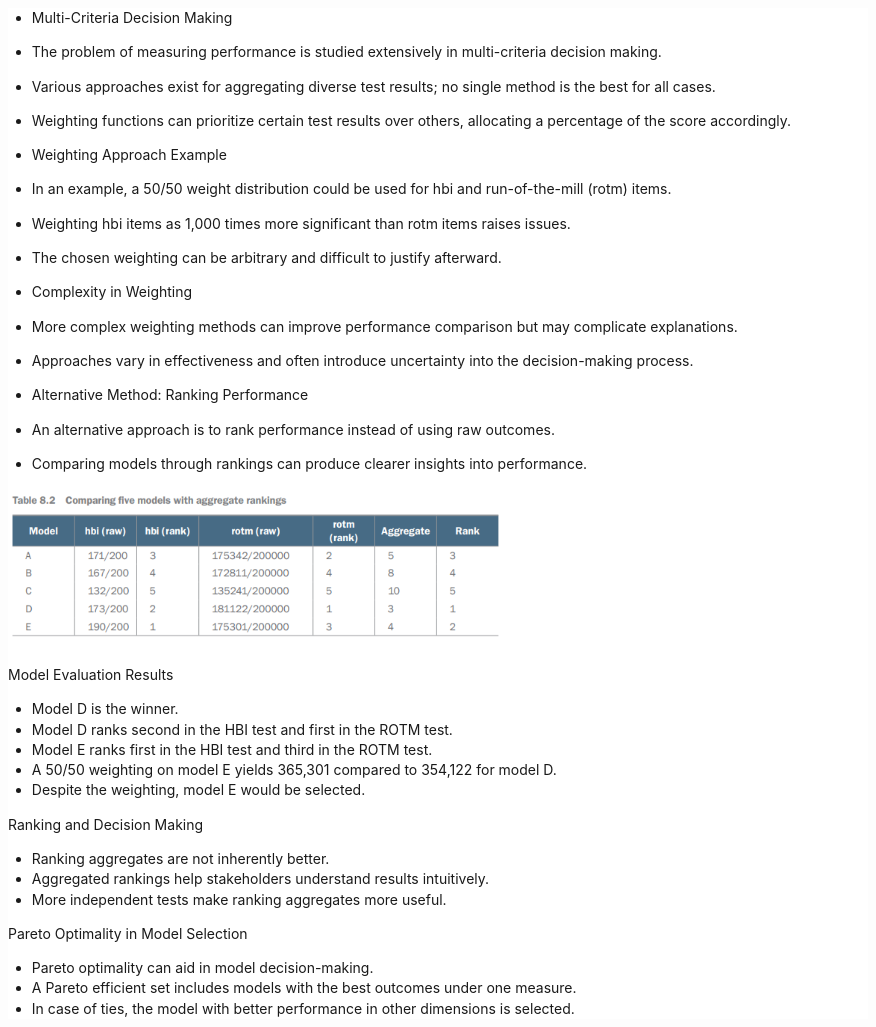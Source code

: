 - Multi-Criteria Decision Making
- The problem of measuring performance is studied extensively in multi-criteria decision making.
- Various approaches exist for aggregating diverse test results; no single method is the best for all cases.
- Weighting functions can prioritize certain test results over others, allocating a percentage of the score accordingly.

- Weighting Approach Example
- In an example, a 50/50 weight distribution could be used for hbi and run-of-the-mill (rotm) items.
- Weighting hbi items as 1,000 times more significant than rotm items raises issues.
- The chosen weighting can be arbitrary and difficult to justify afterward.

- Complexity in Weighting
- More complex weighting methods can improve performance comparison but may complicate explanations.
- Approaches vary in effectiveness and often introduce uncertainty into the decision-making process.

- Alternative Method: Ranking Performance
- An alternative approach is to rank performance instead of using raw outcomes.
- Comparing models through rankings can produce clearer insights into performance.


<img src="Images/MMLP_Model_Rankings.png" width="500"/>


Model Evaluation Results
- Model D is the winner.
- Model D ranks second in the HBI test and first in the ROTM test.
- Model E ranks first in the HBI test and third in the ROTM test.
- A 50/50 weighting on model E yields 365,301 compared to 354,122 for model D.
- Despite the weighting, model E would be selected.

Ranking and Decision Making
- Ranking aggregates are not inherently better.
- Aggregated rankings help stakeholders understand results intuitively.
- More independent tests make ranking aggregates more useful.

Pareto Optimality in Model Selection
- Pareto optimality can aid in model decision-making.
- A Pareto efficient set includes models with the best outcomes under one measure.
- In case of ties, the model with better performance in other dimensions is selected.

